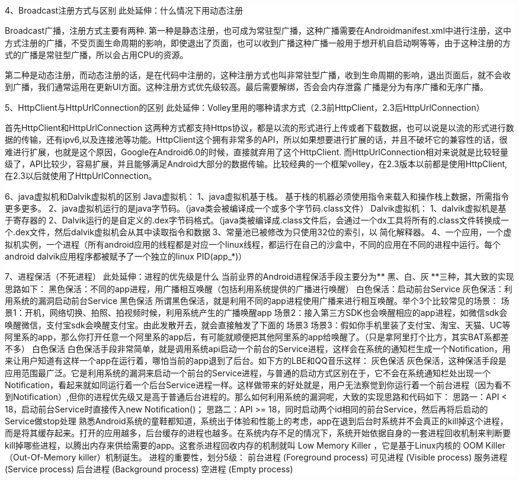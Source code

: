  
4、Broadcast注册方式与区别 
此处延伸：什么情况下用动态注册
 
Broadcast广播，注册方式主要有两种.
第一种是静态注册，也可成为常驻型广播，这种广播需要在Androidmanifest.xml中进行注册，这中方式注册的广播，不受页面生命周期的影响，即使退出了页面，也可以收到广播这种广播一般用于想开机自启动啊等等，由于这种注册的方式的广播是常驻型广播，所以会占用CPU的资源。
 
第二种是动态注册，而动态注册的话，是在代码中注册的，这种注册方式也叫非常驻型广播，收到生命周期的影响，退出页面后，就不会收到广播，我们通常运用在更新UI方面。这种注册方式优先级较高。最后需要解绑，否会会内存泄露
广播是分为有序广播和无序广播。
 
5、HttpClient与HttpUrlConnection的区别 
此处延伸：Volley里用的哪种请求方式（2.3前HttpClient，2.3后HttpUrlConnection）
 
首先HttpClient和HttpUrlConnection 这两种方式都支持Https协议，都是以流的形式进行上传或者下载数据，也可以说是以流的形式进行数据的传输，还有ipv6,以及连接池等功能。HttpClient这个拥有非常多的API，所以如果想要进行扩展的话，并且不破坏它的兼容性的话，很难进行扩展，也就是这个原因，Google在Android6.0的时候，直接就弃用了这个HttpClient.
而HttpUrlConnection相对来说就是比较轻量级了，API比较少，容易扩展，并且能够满足Android大部分的数据传输。比较经典的一个框架volley，在2.3版本以前都是使用HttpClient,在2.3以后就使用了HttpUrlConnection。
 
6、java虚拟机和Dalvik虚拟机的区别 
Java虚拟机：
1、java虚拟机基于栈。 基于栈的机器必须使用指令来载入和操作栈上数据，所需指令更多更多。
2、java虚拟机运行的是java字节码。（java类会被编译成一个或多个字节码.class文件）
Dalvik虚拟机：
1、dalvik虚拟机是基于寄存器的
2、Dalvik运行的是自定义的.dex字节码格式。（java类被编译成.class文件后，会通过一个dx工具将所有的.class文件转换成一个.dex文件，然后dalvik虚拟机会从其中读取指令和数据
3、常量池已被修改为只使用32位的索引，以 简化解释器。
4、一个应用，一个虚拟机实例，一个进程（所有android应用的线程都是对应一个linux线程，都运行在自己的沙盒中，不同的应用在不同的进程中运行。每个android dalvik应用程序都被赋予了一个独立的linux PID(app_*)）
 
7、进程保活（不死进程）
此处延伸：进程的优先级是什么
当前业界的Android进程保活手段主要分为** 黑、白、灰 **三种，其大致的实现思路如下：
黑色保活：不同的app进程，用广播相互唤醒（包括利用系统提供的广播进行唤醒）
白色保活：启动前台Service
灰色保活：利用系统的漏洞启动前台Service
黑色保活
所谓黑色保活，就是利用不同的app进程使用广播来进行相互唤醒。举个3个比较常见的场景：
场景1：开机，网络切换、拍照、拍视频时候，利用系统产生的广播唤醒app
场景2：接入第三方SDK也会唤醒相应的app进程，如微信sdk会唤醒微信，支付宝sdk会唤醒支付宝。由此发散开去，就会直接触发了下面的 场景3
场景3：假如你手机里装了支付宝、淘宝、天猫、UC等阿里系的app，那么你打开任意一个阿里系的app后，有可能就顺便把其他阿里系的app给唤醒了。（只是拿阿里打个比方，其实BAT系都差不多）
白色保活
白色保活手段非常简单，就是调用系统api启动一个前台的Service进程，这样会在系统的通知栏生成一个Notification，用来让用户知道有这样一个app在运行着，哪怕当前的app退到了后台。如下方的LBE和QQ音乐这样：
灰色保活
灰色保活，这种保活手段是应用范围最广泛。它是利用系统的漏洞来启动一个前台的Service进程，与普通的启动方式区别在于，它不会在系统通知栏处出现一个Notification，看起来就如同运行着一个后台Service进程一样。这样做带来的好处就是，用户无法察觉到你运行着一个前台进程（因为看不到Notification）,但你的进程优先级又是高于普通后台进程的。那么如何利用系统的漏洞呢，大致的实现思路和代码如下：
思路一：API < 18，启动前台Service时直接传入new Notification()；
思路二：API >= 18，同时启动两个id相同的前台Service，然后再将后启动的Service做stop处理
熟悉Android系统的童鞋都知道，系统出于体验和性能上的考虑，app在退到后台时系统并不会真正的kill掉这个进程，而是将其缓存起来。打开的应用越多，后台缓存的进程也越多。在系统内存不足的情况下，系统开始依据自身的一套进程回收机制来判断要kill掉哪些进程，以腾出内存来供给需要的app。这套杀进程回收内存的机制就叫 Low Memory Killer ，它是基于Linux内核的 OOM Killer（Out-Of-Memory killer）机制诞生。
进程的重要性，划分5级：
前台进程 (Foreground process)
可见进程 (Visible process)
服务进程 (Service process)
后台进程 (Background process)
空进程 (Empty process)
 